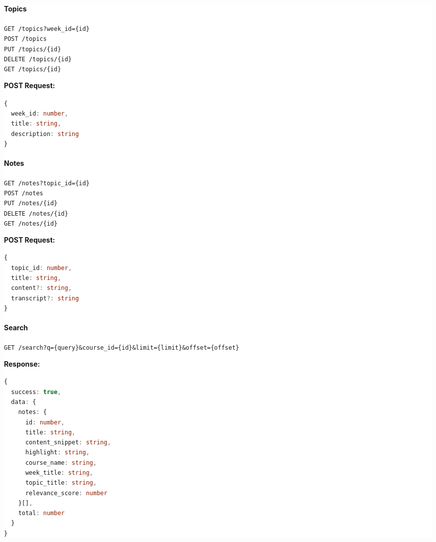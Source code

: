 ```typescript
```

#### Topics
```http
GET /topics?week_id={id}
POST /topics
PUT /topics/{id}
DELETE /topics/{id}
GET /topics/{id}
```
**POST Request:**
```typescript
{
  week_id: number,
  title: string,
  description: string
}
```

#### Notes
```http
GET /notes?topic_id={id}
POST /notes
PUT /notes/{id}
DELETE /notes/{id}
GET /notes/{id}
```
**POST Request:**
```typescript
{
  topic_id: number,
  title: string,
  content?: string,
  transcript?: string
}
```

#### Search
```http
GET /search?q={query}&course_id={id}&limit={limit}&offset={offset}
```
**Response:**
```typescript
{
  success: true,
  data: {
    notes: {
      id: number,
      title: string,
      content_snippet: string,
      highlight: string,
      course_name: string,
      week_title: string,
      topic_title: string,
      relevance_score: number
    }[],
    total: number
  }
}
```
